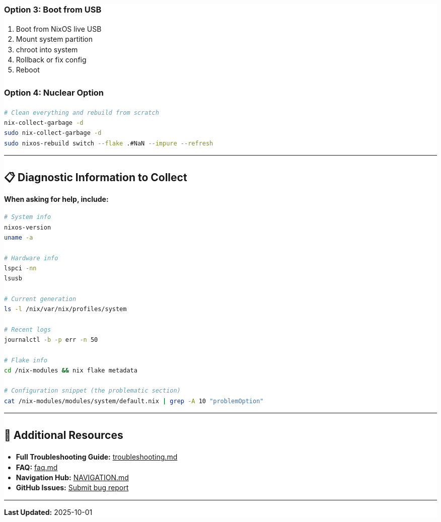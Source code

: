 ### Option 3: Boot from USB
1. Boot from NixOS live USB
2. Mount system partition
3. chroot into system
4. Rollback or fix config
5. Reboot

### Option 4: Nuclear Option
```bash
# Clean everything and rebuild from scratch
nix-collect-garbage -d
sudo nix-collect-garbage -d
sudo nixos-rebuild switch --flake .#NaN --impure --refresh
```

---

## 📋 Diagnostic Information to Collect

**When asking for help, include:**

```bash
# System info
nixos-version
uname -a

# Hardware info
lspci -nn
lsusb

# Current generation
ls -l /nix/var/nix/profiles/system

# Recent logs
journalctl -b -p err -n 50

# Flake info
cd /nix-modules && nix flake metadata

# Configuration snippet (the problematic section)
cat /nix-modules/modules/system/default.nix | grep -A 10 "problemOption"
```

---

## 🔗 Additional Resources

- **Full Troubleshooting Guide:** [troubleshooting.md](./troubleshooting.md)
- **FAQ:** [faq.md](./faq.md)
- **Navigation Hub:** [NAVIGATION.md](./NAVIGATION.md)
- **GitHub Issues:** [Submit bug report](https://github.com/0x64616e61/nix-modules/issues)

---

**Last Updated:** 2025-10-01

